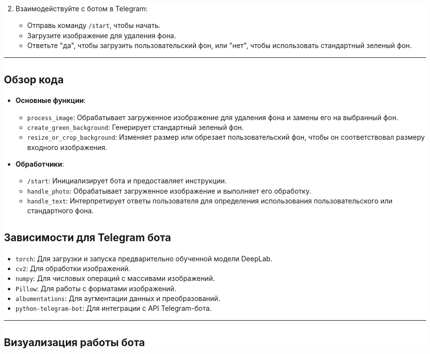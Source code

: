 2. Взаимодействуйте с ботом в Telegram:

   - Отправь команду `/start`, чтобы начать.
   - Загрузите изображение для удаления фона.
   - Ответьте "да", чтобы загрузить пользовательский фон, или "нет", чтобы использовать стандартный зеленый фон.

---

## Обзор кода

- **Основные функции**:
  - `process_image`: Обрабатывает загруженное изображение для удаления фона и замены его на выбранный фон.
  - `create_green_background`: Генерирует стандартный зеленый фон.
  - `resize_or_crop_background`: Изменяет размер или обрезает пользовательский фон, чтобы он соответствовал размеру входного изображения.
  
- **Обработчики**:
  - `/start`: Инициализирует бота и предоставляет инструкции.
  - `handle_photo`: Обрабатывает загруженное изображение и выполняет его обработку.
  - `handle_text`: Интерпретирует ответы пользователя для определения использования пользовательского или стандартного фона.

## Зависимости для Telegram бота

- `torch`: Для загрузки и запуска предварительно обученной модели DeepLab.
- `cv2`: Для обработки изображений.
- `numpy`: Для числовых операций с массивами изображений.
- `Pillow`: Для работы с форматами изображений.
- `albumentations`: Для аугментации данных и преобразований.
- `python-telegram-bot`: Для интеграции с API Telegram-бота.

---

## Визуализация работы бота
